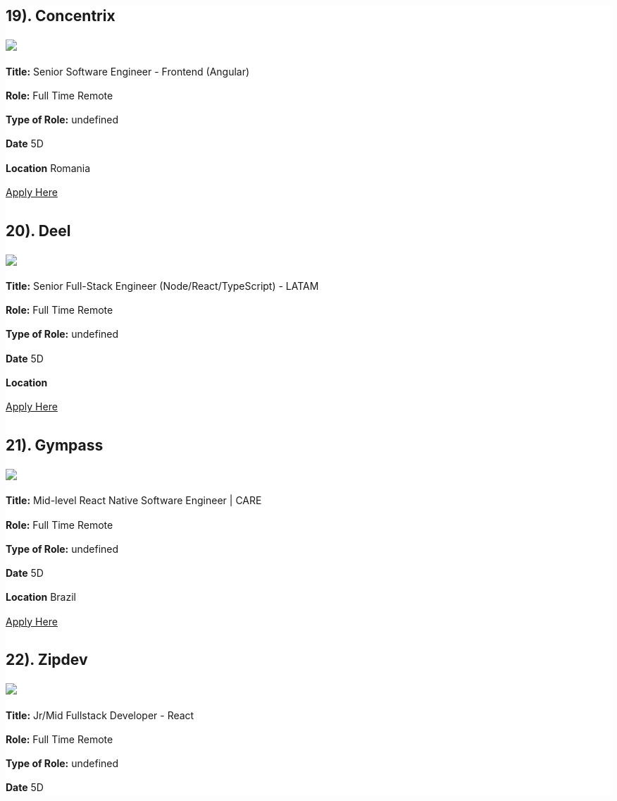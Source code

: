 ## 19). Concentrix
![](https://javascript.jobs/storage/images/company/6714eef0a06cb.jpeg "")

**Title:** Senior Software Engineer - Frontend (Angular)

**Role:** Full Time Remote

**Type of Role:** undefined

**Date** 5D

**Location** Romania

[Apply Here](https://javascript.jobs/job/senior-software-engineer-frontend-angular-1)

## 20). Deel
![](https://javascript.jobs/storage/images/company/6714ed6d53dee.png "")

**Title:** Senior Full-Stack Engineer (Node/React/TypeScript) - LATAM

**Role:** Full Time Remote

**Type of Role:** undefined

**Date** 5D

**Location** 

[Apply Here](https://javascript.jobs/job/senior-full-stack-engineer-nodereacttypescript-latam)

## 21). Gympass
![](https://javascript.jobs/storage/images/company/6714edafb5633.jpg "")

**Title:** Mid-level React Native Software Engineer | CARE

**Role:** Full Time Remote

**Type of Role:** undefined

**Date** 5D

**Location** Brazil

[Apply Here](https://javascript.jobs/job/mid-level-react-native-software-engineer-care)

## 22). Zipdev
![](https://javascript.jobs/storage/images/company/6714eeb1c7126.jpg "")

**Title:** Jr/Mid Fullstack Developer - React

**Role:** Full Time Remote

**Type of Role:** undefined

**Date** 5D
